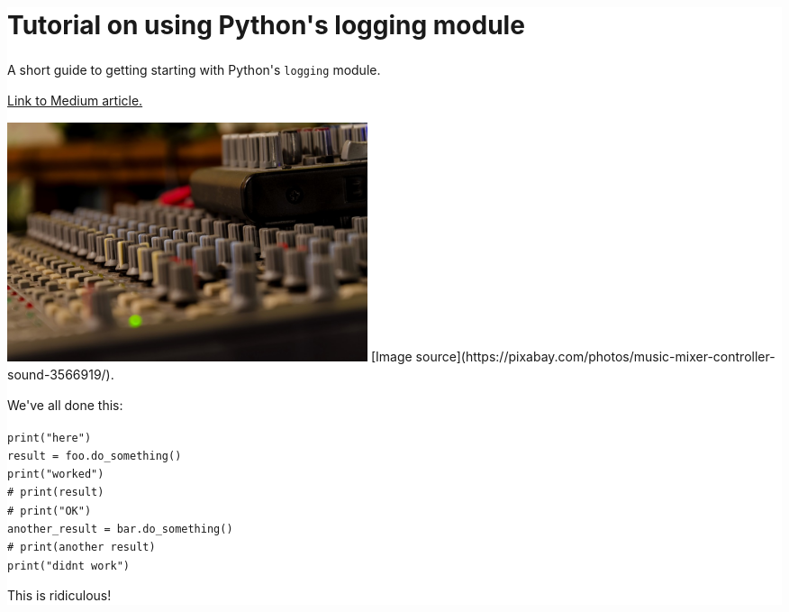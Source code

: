 # Tutorial on using Python's logging module

A short guide to getting starting with Python's `logging` module.

[Link to Medium article.](https://medium.com/@oliver.k.ernst/stop-using-pythons-print-for-your-library-786a1016f792)

<img src="cover.jpg" alt="drawing" width="400"/>
[Image source](https://pixabay.com/photos/music-mixer-controller-sound-3566919/).

We've all done this:
```
print("here")
result = foo.do_something()
print("worked")
# print(result)
# print("OK")
another_result = bar.do_something()
# print(another result)
print("didnt work")
```
This is ridiculous!
